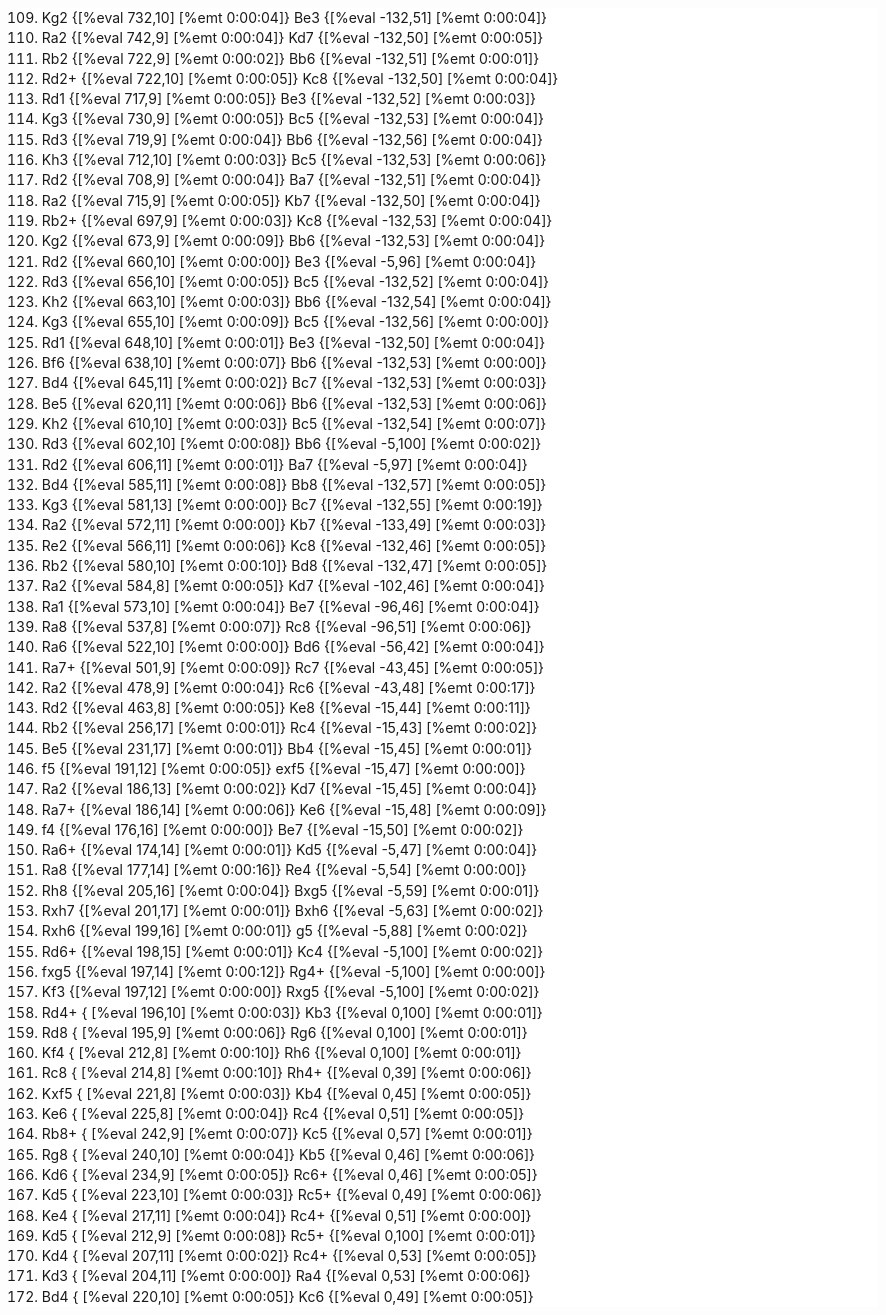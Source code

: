 109. Kg2 {[%eval 732,10] [%emt 0:00:04]} Be3 {[%eval -132,51] [%emt 0:00:04]}
110. Ra2 {[%eval 742,9] [%emt 0:00:04]} Kd7 {[%eval -132,50] [%emt 0:00:05]}
111. Rb2 {[%eval 722,9] [%emt 0:00:02]} Bb6 {[%eval -132,51] [%emt 0:00:01]}
112. Rd2+ {[%eval 722,10] [%emt 0:00:05]} Kc8 {[%eval -132,50] [%emt 0:00:04]}
113. Rd1 {[%eval 717,9] [%emt 0:00:05]} Be3 {[%eval -132,52] [%emt 0:00:03]}
114. Kg3 {[%eval 730,9] [%emt 0:00:05]} Bc5 {[%eval -132,53] [%emt 0:00:04]}
115. Rd3 {[%eval 719,9] [%emt 0:00:04]} Bb6 {[%eval -132,56] [%emt 0:00:04]}
116. Kh3 {[%eval 712,10] [%emt 0:00:03]} Bc5 {[%eval -132,53] [%emt 0:00:06]}
117. Rd2 {[%eval 708,9] [%emt 0:00:04]} Ba7 {[%eval -132,51] [%emt 0:00:04]}
118. Ra2 {[%eval 715,9] [%emt 0:00:05]} Kb7 {[%eval -132,50] [%emt 0:00:04]}
119. Rb2+ {[%eval 697,9] [%emt 0:00:03]} Kc8 {[%eval -132,53] [%emt 0:00:04]}
120. Kg2 {[%eval 673,9] [%emt 0:00:09]} Bb6 {[%eval -132,53] [%emt 0:00:04]}
121. Rd2 {[%eval 660,10] [%emt 0:00:00]} Be3 {[%eval -5,96] [%emt 0:00:04]}
122. Rd3 {[%eval 656,10] [%emt 0:00:05]} Bc5 {[%eval -132,52] [%emt 0:00:04]}
123. Kh2 {[%eval 663,10] [%emt 0:00:03]} Bb6 {[%eval -132,54] [%emt 0:00:04]}
124. Kg3 {[%eval 655,10] [%emt 0:00:09]} Bc5 {[%eval -132,56] [%emt 0:00:00]}
125. Rd1 {[%eval 648,10] [%emt 0:00:01]} Be3 {[%eval -132,50] [%emt 0:00:04]}
126. Bf6 {[%eval 638,10] [%emt 0:00:07]} Bb6 {[%eval -132,53] [%emt 0:00:00]}
127. Bd4 {[%eval 645,11] [%emt 0:00:02]} Bc7 {[%eval -132,53] [%emt 0:00:03]}
128. Be5 {[%eval 620,11] [%emt 0:00:06]} Bb6 {[%eval -132,53] [%emt 0:00:06]}
129. Kh2 {[%eval 610,10] [%emt 0:00:03]} Bc5 {[%eval -132,54] [%emt 0:00:07]}
130. Rd3 {[%eval 602,10] [%emt 0:00:08]} Bb6 {[%eval -5,100] [%emt 0:00:02]}
131. Rd2 {[%eval 606,11] [%emt 0:00:01]} Ba7 {[%eval -5,97] [%emt 0:00:04]}
132. Bd4 {[%eval 585,11] [%emt 0:00:08]} Bb8 {[%eval -132,57] [%emt 0:00:05]}
133. Kg3 {[%eval 581,13] [%emt 0:00:00]} Bc7 {[%eval -132,55] [%emt 0:00:19]}
134. Ra2 {[%eval 572,11] [%emt 0:00:00]} Kb7 {[%eval -133,49] [%emt 0:00:03]}
135. Re2 {[%eval 566,11] [%emt 0:00:06]} Kc8 {[%eval -132,46] [%emt 0:00:05]}
136. Rb2 {[%eval 580,10] [%emt 0:00:10]} Bd8 {[%eval -132,47] [%emt 0:00:05]}
137. Ra2 {[%eval 584,8] [%emt 0:00:05]} Kd7 {[%eval -102,46] [%emt 0:00:04]}
138. Ra1 {[%eval 573,10] [%emt 0:00:04]} Be7 {[%eval -96,46] [%emt 0:00:04]}
139. Ra8 {[%eval 537,8] [%emt 0:00:07]} Rc8 {[%eval -96,51] [%emt 0:00:06]}
140. Ra6 {[%eval 522,10] [%emt 0:00:00]} Bd6 {[%eval -56,42] [%emt 0:00:04]}
141. Ra7+ {[%eval 501,9] [%emt 0:00:09]} Rc7 {[%eval -43,45] [%emt 0:00:05]}
142. Ra2 {[%eval 478,9] [%emt 0:00:04]} Rc6 {[%eval -43,48] [%emt 0:00:17]}
143. Rd2 {[%eval 463,8] [%emt 0:00:05]} Ke8 {[%eval -15,44] [%emt 0:00:11]}
144. Rb2 {[%eval 256,17] [%emt 0:00:01]} Rc4 {[%eval -15,43] [%emt 0:00:02]}
145. Be5 {[%eval 231,17] [%emt 0:00:01]} Bb4 {[%eval -15,45] [%emt 0:00:01]}
146. f5 {[%eval 191,12] [%emt 0:00:05]} exf5 {[%eval -15,47] [%emt 0:00:00]}
147. Ra2 {[%eval 186,13] [%emt 0:00:02]} Kd7 {[%eval -15,45] [%emt 0:00:04]}
148. Ra7+ {[%eval 186,14] [%emt 0:00:06]} Ke6 {[%eval -15,48] [%emt 0:00:09]}
149. f4 {[%eval 176,16] [%emt 0:00:00]} Be7 {[%eval -15,50] [%emt 0:00:02]}
150. Ra6+ {[%eval 174,14] [%emt 0:00:01]} Kd5 {[%eval -5,47] [%emt 0:00:04]}
151. Ra8 {[%eval 177,14] [%emt 0:00:16]} Re4 {[%eval -5,54] [%emt 0:00:00]}
152. Rh8 {[%eval 205,16] [%emt 0:00:04]} Bxg5 {[%eval -5,59] [%emt 0:00:01]}
153. Rxh7 {[%eval 201,17] [%emt 0:00:01]} Bxh6 {[%eval -5,63] [%emt 0:00:02]}
154. Rxh6 {[%eval 199,16] [%emt 0:00:01]} g5 {[%eval -5,88] [%emt 0:00:02]}
155. Rd6+ {[%eval 198,15] [%emt 0:00:01]} Kc4 {[%eval -5,100] [%emt 0:00:02]}
156. fxg5 {[%eval 197,14] [%emt 0:00:12]} Rg4+ {[%eval -5,100] [%emt 0:00:00]}
157. Kf3 {[%eval 197,12] [%emt 0:00:00]} Rxg5 {[%eval -5,100] [%emt 0:00:02]}
158. Rd4+ { [%eval 196,10] [%emt 0:00:03]} Kb3 {[%eval 0,100] [%emt 0:00:01]}
159. Rd8 { [%eval 195,9] [%emt 0:00:06]} Rg6 {[%eval 0,100] [%emt 0:00:01]}
160. Kf4 { [%eval 212,8] [%emt 0:00:10]} Rh6 {[%eval 0,100] [%emt 0:00:01]}
161. Rc8 { [%eval 214,8] [%emt 0:00:10]} Rh4+ {[%eval 0,39] [%emt 0:00:06]}
162. Kxf5 { [%eval 221,8] [%emt 0:00:03]} Kb4 {[%eval 0,45] [%emt 0:00:05]}
163. Ke6 { [%eval 225,8] [%emt 0:00:04]} Rc4 {[%eval 0,51] [%emt 0:00:05]}
164. Rb8+ { [%eval 242,9] [%emt 0:00:07]} Kc5 {[%eval 0,57] [%emt 0:00:01]}
165. Rg8 { [%eval 240,10] [%emt 0:00:04]} Kb5 {[%eval 0,46] [%emt 0:00:06]}
166. Kd6 { [%eval 234,9] [%emt 0:00:05]} Rc6+ {[%eval 0,46] [%emt 0:00:05]}
167. Kd5 { [%eval 223,10] [%emt 0:00:03]} Rc5+ {[%eval 0,49] [%emt 0:00:06]}
168. Ke4 { [%eval 217,11] [%emt 0:00:04]} Rc4+ {[%eval 0,51] [%emt 0:00:00]}
169. Kd5 { [%eval 212,9] [%emt 0:00:08]} Rc5+ {[%eval 0,100] [%emt 0:00:01]}
170. Kd4 { [%eval 207,11] [%emt 0:00:02]} Rc4+ {[%eval 0,53] [%emt 0:00:05]}
171. Kd3 { [%eval 204,11] [%emt 0:00:00]} Ra4 {[%eval 0,53] [%emt 0:00:06]}
172. Bd4 { [%eval 220,10] [%emt 0:00:05]} Kc6 {[%eval 0,49] [%emt 0:00:05]}